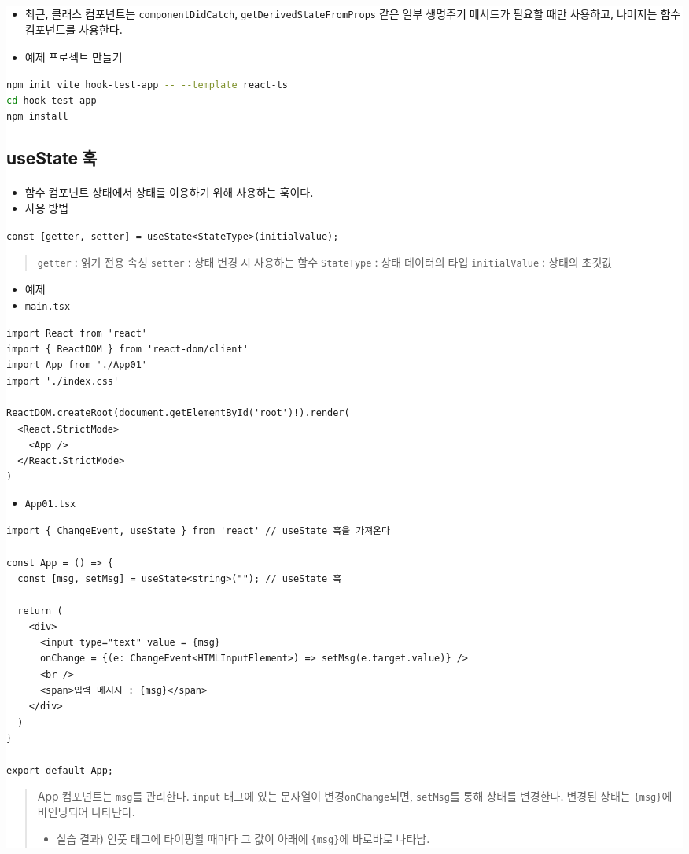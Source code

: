 - 최근, 클래스 컴포넌트는 `componentDidCatch`, `getDerivedStateFromProps` 같은 일부 생명주기 메서드가 필요할 때만 사용하고, 나머지는 함수 컴포넌트를 사용한다.

- 예제 프로젝트 만들기
```sh
npm init vite hook-test-app -- --template react-ts
cd hook-test-app
npm install
```

## useState 훅
- 함수 컴포넌트 상태에서 상태를 이용하기 위해 사용하는 훅이다.
- 사용 방법
```tsx
const [getter, setter] = useState<StateType>(initialValue);
```
> `getter` : 읽기 전용 속성
> `setter` : 상태 변경 시 사용하는 함수
> `StateType` : 상태 데이터의 타입
> `initialValue` : 상태의 초깃값

- 예제
- `main.tsx`
```tsx
import React from 'react'
import { ReactDOM } from 'react-dom/client'
import App from './App01'
import './index.css'

ReactDOM.createRoot(document.getElementById('root')!).render(
  <React.StrictMode>
    <App />
  </React.StrictMode>
)
```

- `App01.tsx`
```tsx
import { ChangeEvent, useState } from 'react' // useState 훅을 가져온다

const App = () => {
  const [msg, setMsg] = useState<string>(""); // useState 훅

  return (
    <div>
      <input type="text" value = {msg}
      onChange = {(e: ChangeEvent<HTMLInputElement>) => setMsg(e.target.value)} />
      <br />
      <span>입력 메시지 : {msg}</span>
    </div>
  )
}

export default App;
```
> App 컴포넌트는 `msg`를 관리한다. `input` 태그에 있는 문자열이 변경`onChange`되면, `setMsg`를 통해 상태를 변경한다. 변경된 상태는 `{msg}`에 바인딩되어 나타난다.
>- 실습 결과) 인풋 태그에 타이핑할 때마다 그 값이 아래에 `{msg}`에 바로바로 나타남.
